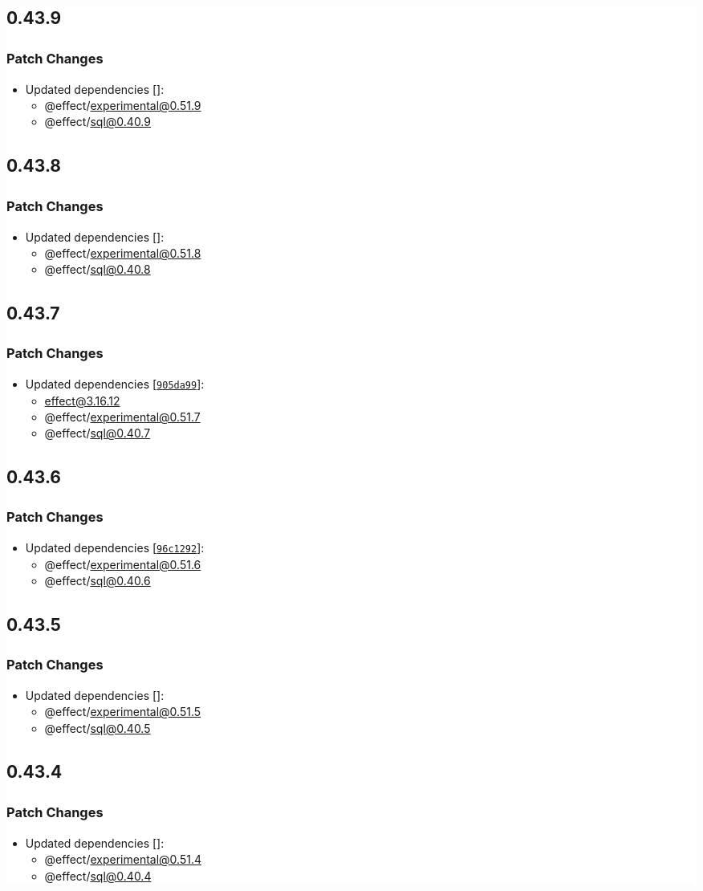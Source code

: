 ## 0.43.9

### Patch Changes

- Updated dependencies []:
  - @effect/experimental@0.51.9
  - @effect/sql@0.40.9

## 0.43.8

### Patch Changes

- Updated dependencies []:
  - @effect/experimental@0.51.8
  - @effect/sql@0.40.8

## 0.43.7

### Patch Changes

- Updated dependencies [[`905da99`](https://github.com/Effect-TS/effect/commit/905da996aad665057b4ca6dba1a4af44fb8835bd)]:
  - effect@3.16.12
  - @effect/experimental@0.51.7
  - @effect/sql@0.40.7

## 0.43.6

### Patch Changes

- Updated dependencies [[`96c1292`](https://github.com/Effect-TS/effect/commit/96c129262835410b311a51d0bf7f58b8f6fc9a12)]:
  - @effect/experimental@0.51.6
  - @effect/sql@0.40.6

## 0.43.5

### Patch Changes

- Updated dependencies []:
  - @effect/experimental@0.51.5
  - @effect/sql@0.40.5

## 0.43.4

### Patch Changes

- Updated dependencies []:
  - @effect/experimental@0.51.4
  - @effect/sql@0.40.4
